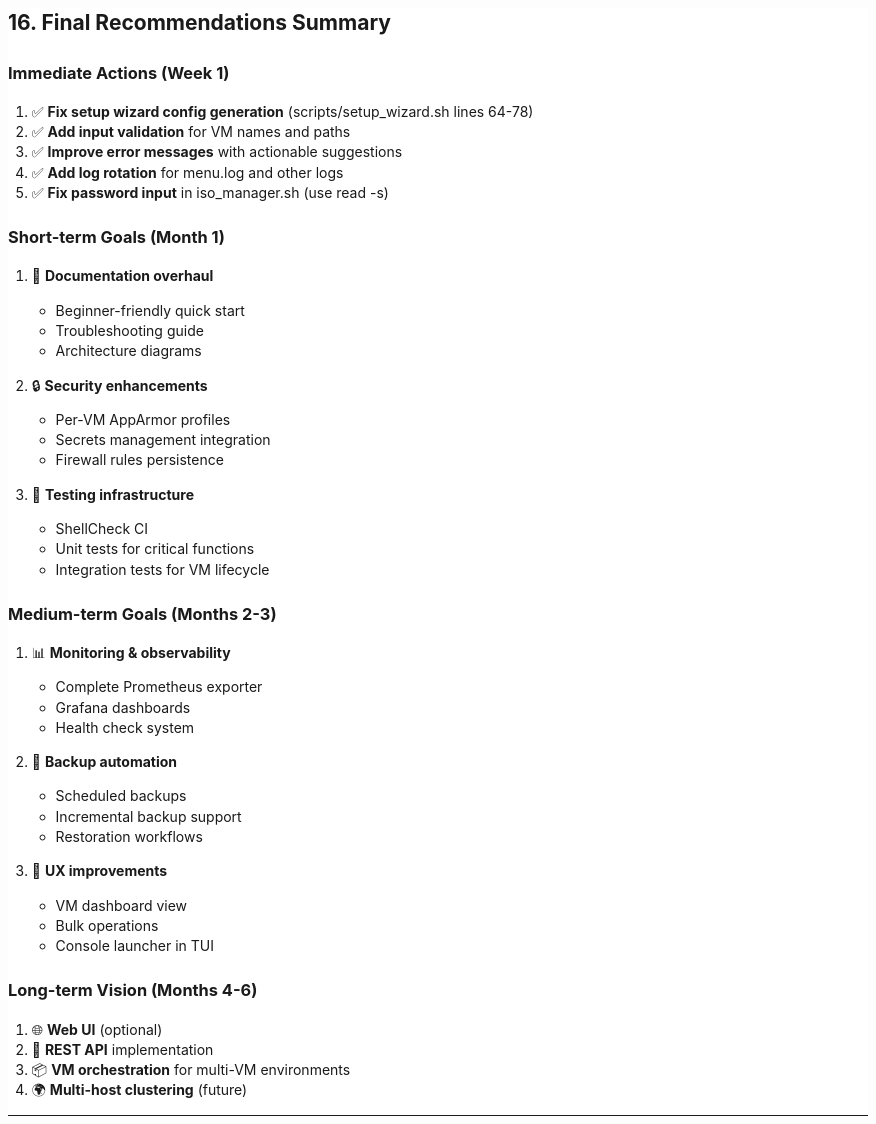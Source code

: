 
## 16. Final Recommendations Summary

### Immediate Actions (Week 1)

1. ✅ **Fix setup wizard config generation** (scripts/setup_wizard.sh lines 64-78)
2. ✅ **Add input validation** for VM names and paths
3. ✅ **Improve error messages** with actionable suggestions
4. ✅ **Add log rotation** for menu.log and other logs
5. ✅ **Fix password input** in iso_manager.sh (use read -s)

### Short-term Goals (Month 1)

1. 📝 **Documentation overhaul**
   - Beginner-friendly quick start
   - Troubleshooting guide
   - Architecture diagrams
   
2. 🔒 **Security enhancements**
   - Per-VM AppArmor profiles
   - Secrets management integration
   - Firewall rules persistence
   
3. 🧪 **Testing infrastructure**
   - ShellCheck CI
   - Unit tests for critical functions
   - Integration tests for VM lifecycle

### Medium-term Goals (Months 2-3)

1. 📊 **Monitoring & observability**
   - Complete Prometheus exporter
   - Grafana dashboards
   - Health check system
   
2. 💾 **Backup automation**
   - Scheduled backups
   - Incremental backup support
   - Restoration workflows
   
3. 🎨 **UX improvements**
   - VM dashboard view
   - Bulk operations
   - Console launcher in TUI

### Long-term Vision (Months 4-6)

1. 🌐 **Web UI** (optional)
2. 🔌 **REST API** implementation
3. 📦 **VM orchestration** for multi-VM environments
4. 🌍 **Multi-host clustering** (future)

---
